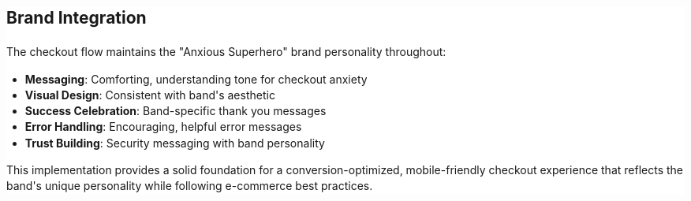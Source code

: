 ```
```

## Brand Integration

The checkout flow maintains the "Anxious Superhero" brand personality throughout:

- **Messaging**: Comforting, understanding tone for checkout anxiety
- **Visual Design**: Consistent with band's aesthetic
- **Success Celebration**: Band-specific thank you messages
- **Error Handling**: Encouraging, helpful error messages
- **Trust Building**: Security messaging with band personality

This implementation provides a solid foundation for a conversion-optimized, mobile-friendly checkout experience that reflects the band's unique personality while following e-commerce best practices.